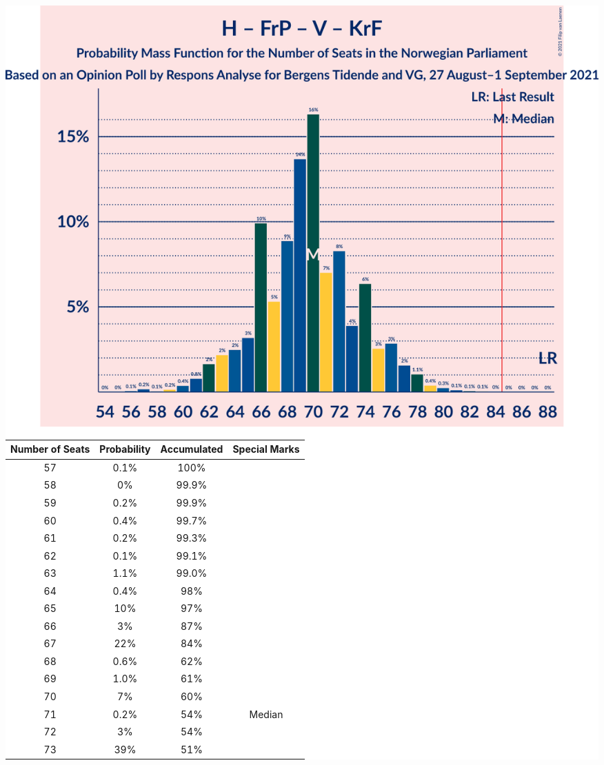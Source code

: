 ![Graph with seats probability mass function not yet produced](2021-09-01-ResponsAnalyse-coalitions-seats-pmf-h–frp–v–krf.png "Seats Probability Mass Function")

| Number of Seats | Probability | Accumulated | Special Marks |
|:---------------:|:-----------:|:-----------:|:-------------:|
| 57 | 0.1% | 100% |  |
| 58 | 0% | 99.9% |  |
| 59 | 0.2% | 99.9% |  |
| 60 | 0.4% | 99.7% |  |
| 61 | 0.2% | 99.3% |  |
| 62 | 0.1% | 99.1% |  |
| 63 | 1.1% | 99.0% |  |
| 64 | 0.4% | 98% |  |
| 65 | 10% | 97% |  |
| 66 | 3% | 87% |  |
| 67 | 22% | 84% |  |
| 68 | 0.6% | 62% |  |
| 69 | 1.0% | 61% |  |
| 70 | 7% | 60% |  |
| 71 | 0.2% | 54% | Median |
| 72 | 3% | 54% |  |
| 73 | 39% | 51% |  |